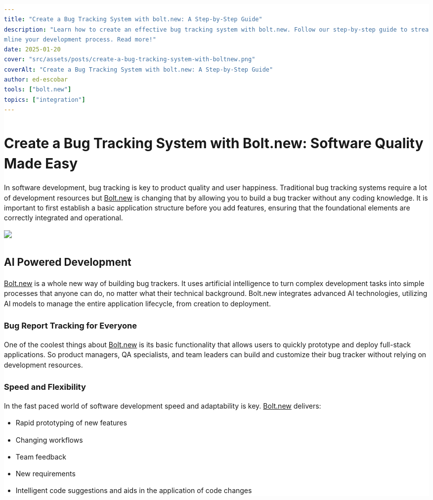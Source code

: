 ```yaml
---
title: "Create a Bug Tracking System with bolt.new: A Step-by-Step Guide"
description: "Learn how to create an effective bug tracking system with bolt.new. Follow our step-by-step guide to streamline your development process. Read more!"
date: 2025-01-20
cover: "src/assets/posts/create-a-bug-tracking-system-with-boltnew.png"
coverAlt: "Create a Bug Tracking System with bolt.new: A Step-by-Step Guide"
author: ed-escobar
tools: ["bolt.new"]
topics: ["integration"]
---
```


# Create a Bug Tracking System with Bolt.new: Software Quality Made Easy

In software development, bug tracking is key to product quality and user happiness. Traditional bug tracking systems require a lot of development resources but [Bolt.new](http://Bolt.new) is changing that by allowing you to build a bug tracker without any coding knowledge. It is important to first establish a basic application structure before you add features, ensuring that the foundational elements are correctly integrated and operational.

![](https://images.surferseo.art/1e242fb7-5afb-40e3-81ba-5267ff6fd0e5.png)

## AI Powered Development

[Bolt.new](http://Bolt.new) is a whole new way of building bug trackers. It uses artificial intelligence to turn complex development tasks into simple processes that anyone can do, no matter what their technical background. Bolt.new integrates advanced AI technologies, utilizing AI models to manage the entire application lifecycle, from creation to deployment.

### Bug Report Tracking for Everyone

One of the coolest things about [Bolt.new](http://Bolt.new) is its basic functionality that allows users to quickly prototype and deploy full-stack applications. So product managers, QA specialists, and team leaders can build and customize their bug tracker without relying on development resources.

### Speed and Flexibility

In the fast paced world of software development speed and adaptability is key. [Bolt.new](http://Bolt.new) delivers:

- Rapid prototyping of new features

- Changing workflows

- Team feedback

- New requirements

- Intelligent code suggestions and aids in the application of code changes
